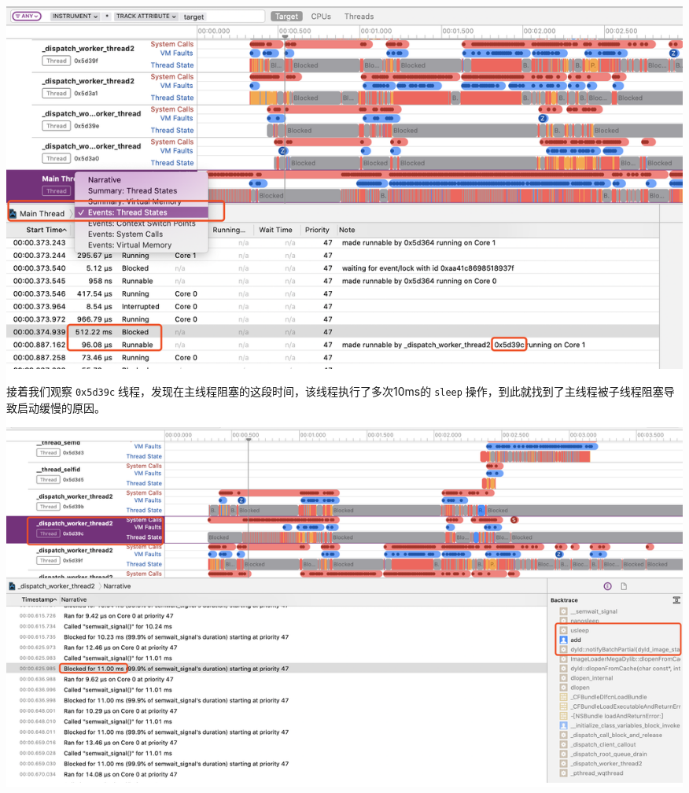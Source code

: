   ![image-20200403152929792](./images/启动优化07.png)

  接着我们观察 `0x5d39c` 线程，发现在主线程阻塞的这段时间，该线程执行了多次10ms的 `sleep` 操作，到此就找到了主线程被子线程阻塞导致启动缓慢的原因。

  ![image-20200403153528884](./images/启动优化08.png)
